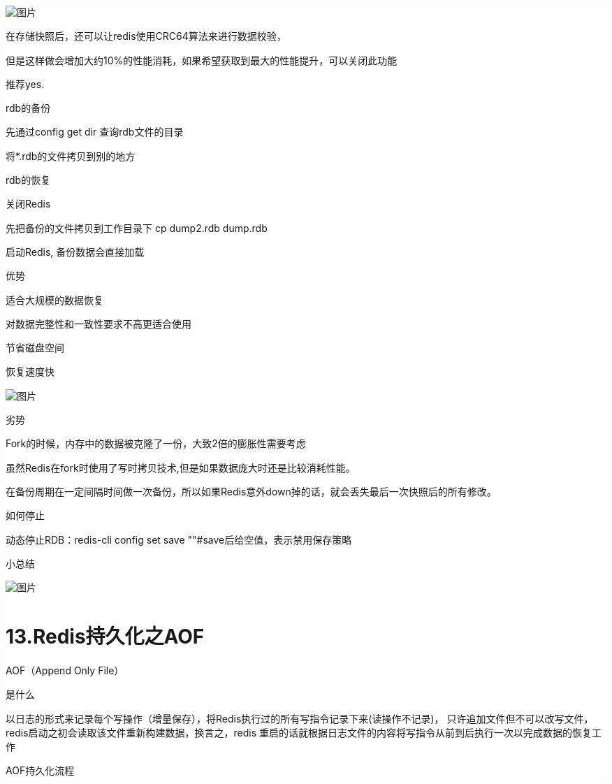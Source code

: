 ![图片](https://uploader.shimo.im/f/MjZduV6xJilCpedx.png!thumbnail?fileGuid=yBtmdjz5Ja42cjcb)

在存储快照后，还可以让redis使用CRC64算法来进行数据校验，

但是这样做会增加大约10%的性能消耗，如果希望获取到最大的性能提升，可以关闭此功能

推荐yes.

rdb的备份

先通过config get dir  查询rdb文件的目录

将*.rdb的文件拷贝到别的地方

rdb的恢复

关闭Redis

先把备份的文件拷贝到工作目录下 cp dump2.rdb dump.rdb

启动Redis, 备份数据会直接加载

优势

适合大规模的数据恢复

对数据完整性和一致性要求不高更适合使用

节省磁盘空间

恢复速度快

![图片](https://uploader.shimo.im/f/ZGOtIO4iQKi5XaWX.jpeg!thumbnail?fileGuid=yBtmdjz5Ja42cjcb)

劣势

Fork的时候，内存中的数据被克隆了一份，大致2倍的膨胀性需要考虑

虽然Redis在fork时使用了写时拷贝技术,但是如果数据庞大时还是比较消耗性能。

在备份周期在一定间隔时间做一次备份，所以如果Redis意外down掉的话，就会丢失最后一次快照后的所有修改。

如何停止

动态停止RDB：redis-cli config set save ""#save后给空值，表示禁用保存策略

小总结

![图片](https://uploader.shimo.im/f/aAS7hU3hCvOseNIU.jpeg!thumbnail?fileGuid=yBtmdjz5Ja42cjcb)

# 13.Redis持久化之AOF

AOF（Append Only File）

是什么

以日志的形式来记录每个写操作（增量保存），将Redis执行过的所有写指令记录下来(读操作不记录)， 只许追加文件但不可以改写文件，redis启动之初会读取该文件重新构建数据，换言之，redis 重启的话就根据日志文件的内容将写指令从前到后执行一次以完成数据的恢复工作

AOF持久化流程
